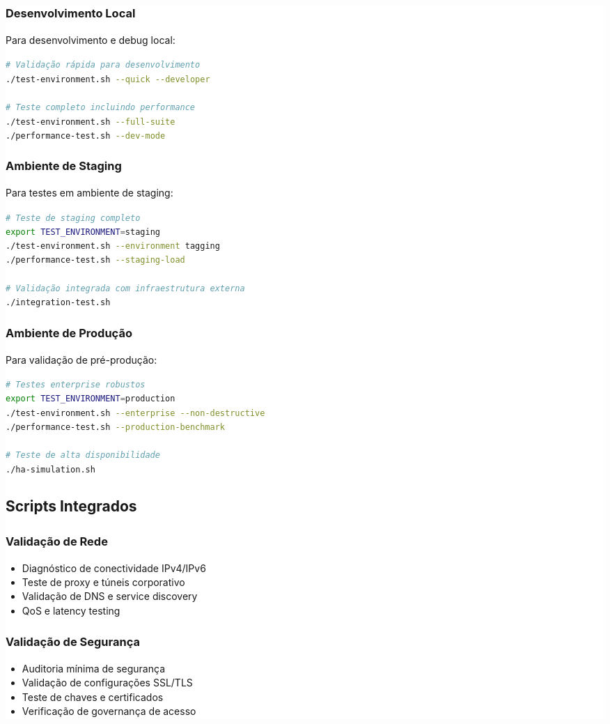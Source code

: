### Desenvolvimento Local
Para desenvolvimento e debug local:

```bash
# Validação rápida para desenvolvimento  
./test-environment.sh --quick --developer

# Teste completo incluindo performance
./test-environment.sh --full-suite
./performance-test.sh --dev-mode
```

### Ambiente de Staging
Para testes em ambiente de staging:

```bash
# Teste de staging completo
export TEST_ENVIRONMENT=staging
./test-environment.sh --environment tagging
./performance-test.sh --staging-load

# Validação integrada com infraestrutura externa
./integration-test.sh
```

### Ambiente de Produção
Para validação de pré-produção:

```bash
# Testes enterprise robustos
export TEST_ENVIRONMENT=production
./test-environment.sh --enterprise --non-destructive
./performance-test.sh --production-benchmark

# Teste de alta disponibilidade
./ha-simulation.sh
```

## Scripts Integrados

### Validação de Rede
- Diagnóstico de conectividade IPv4/IPv6
- Teste de proxy e túneis corporativo
- Validação de DNS e service discovery
- QoS e latency testing

### Validação de Segurança
- Auditoria mínima de segurança
- Validação de configurações SSL/TLS
- Teste de chaves e certificados
- Verificação de governança de acesso
